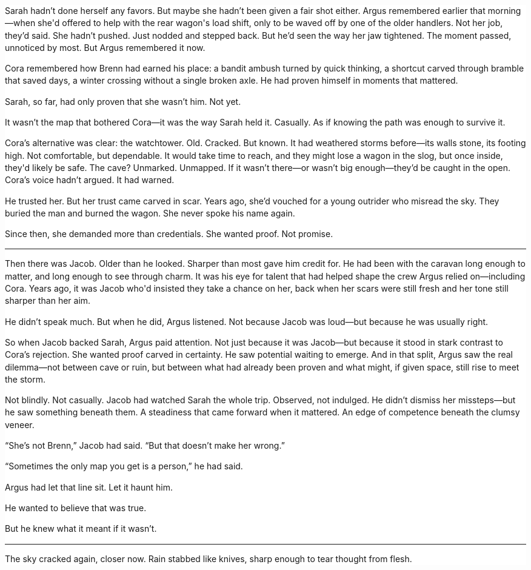 Sarah hadn’t done herself any favors. But maybe she hadn’t been given a fair shot either. Argus remembered earlier that morning—when she'd offered to help with the rear wagon's load shift, only to be waved off by one of the older handlers. Not her job, they’d said. She hadn’t pushed. Just nodded and stepped back. But he’d seen the way her jaw tightened. The moment passed, unnoticed by most. But Argus remembered it now.

Cora remembered how Brenn had earned his place: a bandit ambush turned by quick thinking, a shortcut carved through bramble that saved days, a winter crossing without a single broken axle. He had proven himself in moments that mattered.

Sarah, so far, had only proven that she wasn’t him. Not yet.

It wasn’t the map that bothered Cora—it was the way Sarah held it. Casually. As if knowing the path was enough to survive it.

Cora’s alternative was clear: the watchtower. Old. Cracked. But known. It had weathered storms before—its walls stone, its footing high. Not comfortable, but dependable. It would take time to reach, and they might lose a wagon in the slog, but once inside, they'd likely be safe. The cave? Unmarked. Unmapped. If it wasn’t there—or wasn’t big enough—they’d be caught in the open. Cora’s voice hadn’t argued. It had warned.

He trusted her. But her trust came carved in scar. Years ago, she’d vouched for a young outrider who misread the sky. They buried the man and burned the wagon. She never spoke his name again.

Since then, she demanded more than credentials. She wanted proof. Not promise.

---

Then there was Jacob. Older than he looked. Sharper than most gave him credit for. He had been with the caravan long enough to matter, and long enough to see through charm. It was his eye for talent that had helped shape the crew Argus relied on—including Cora. Years ago, it was Jacob who'd insisted they take a chance on her, back when her scars were still fresh and her tone still sharper than her aim.

He didn’t speak much. But when he did, Argus listened. Not because Jacob was loud—but because he was usually right.

So when Jacob backed Sarah, Argus paid attention. Not just because it was Jacob—but because it stood in stark contrast to Cora’s rejection. She wanted proof carved in certainty. He saw potential waiting to emerge. And in that split, Argus saw the real dilemma—not between cave or ruin, but between what had already been proven and what might, if given space, still rise to meet the storm.

Not blindly. Not casually. Jacob had watched Sarah the whole trip. Observed, not indulged. He didn’t dismiss her missteps—but he saw something beneath them. A steadiness that came forward when it mattered. An edge of competence beneath the clumsy veneer.

“She’s not Brenn,” Jacob had said. “But that doesn’t make her wrong.”

“Sometimes the only map you get is a person,” he had said.

Argus had let that line sit. Let it haunt him.

He wanted to believe that was true.

But he knew what it meant if it wasn’t.

---

The sky cracked again, closer now. Rain stabbed like knives, sharp enough to tear thought from flesh.
